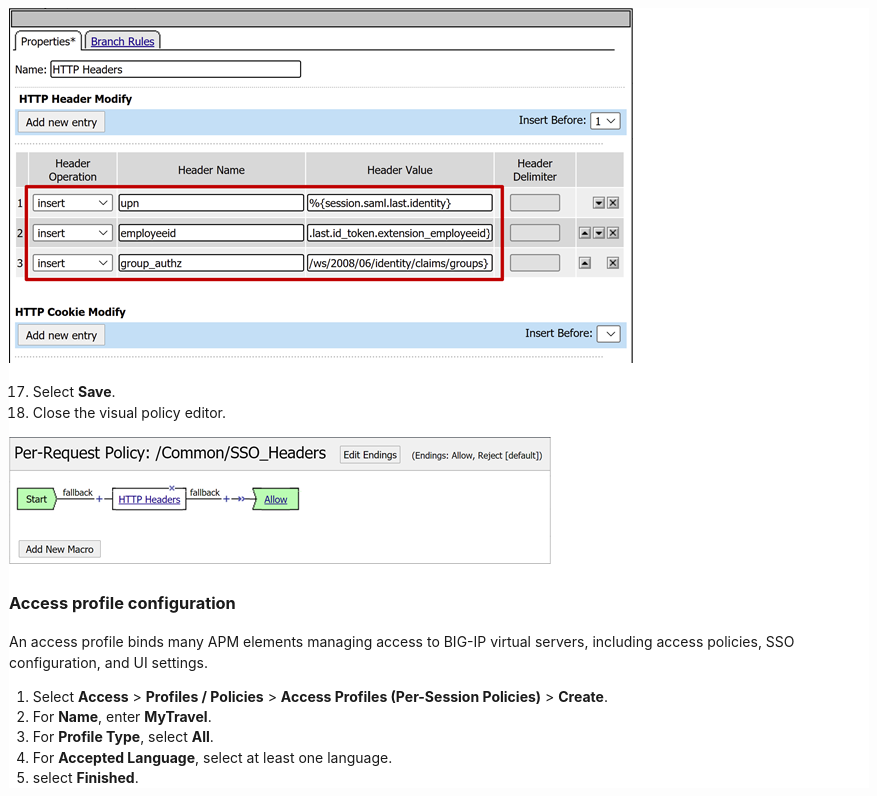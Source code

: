    ![Screenshot of header input, under HTTP Header Modify, on the Properties tab.](./media/f5-big-ip-header-advanced/http-header-modify.png)

17. Select **Save**.
18. Close the visual policy editor.

   ![Screenshot of the visual policy editor.](./media/f5-big-ip-header-advanced/per-request-policy-done.png)

### Access profile configuration

An access profile binds many APM elements managing access to BIG-IP virtual servers, including access policies, SSO configuration, and UI settings.

1. Select **Access** > **Profiles / Policies** > **Access Profiles (Per-Session Policies)** > **Create**.
2. For **Name**, enter **MyTravel**.
3. For **Profile Type**, select **All**.
4. For **Accepted Language**, select at least one language.
5. select **Finished**.
